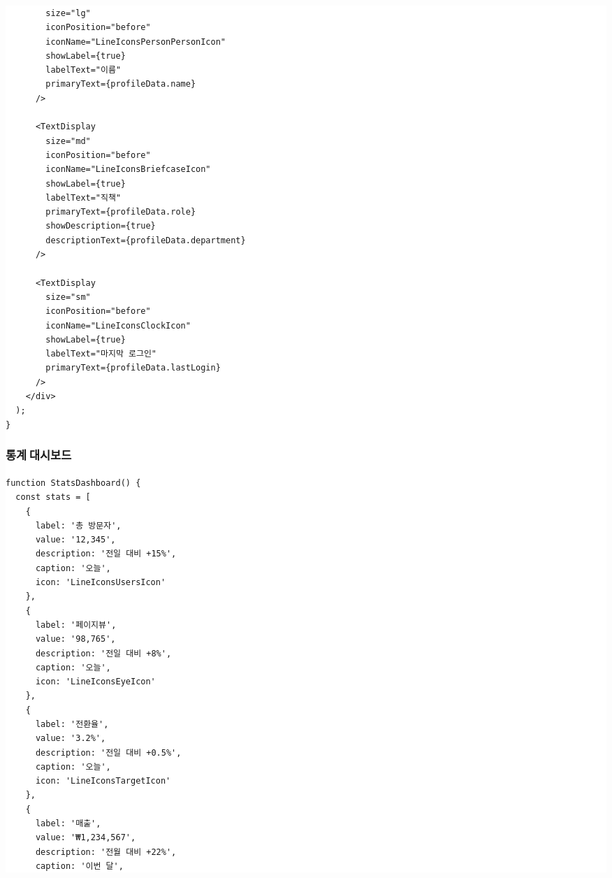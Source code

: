 ```tsx
        size="lg"
        iconPosition="before"
        iconName="LineIconsPersonPersonIcon"
        showLabel={true}
        labelText="이름"
        primaryText={profileData.name}
      />
      
      <TextDisplay
        size="md"
        iconPosition="before"
        iconName="LineIconsBriefcaseIcon"
        showLabel={true}
        labelText="직책"
        primaryText={profileData.role}
        showDescription={true}
        descriptionText={profileData.department}
      />
      
      <TextDisplay
        size="sm"
        iconPosition="before"
        iconName="LineIconsClockIcon"
        showLabel={true}
        labelText="마지막 로그인"
        primaryText={profileData.lastLogin}
      />
    </div>
  );
}
```

### 통계 대시보드

```tsx
function StatsDashboard() {
  const stats = [
    {
      label: '총 방문자',
      value: '12,345',
      description: '전일 대비 +15%',
      caption: '오늘',
      icon: 'LineIconsUsersIcon'
    },
    {
      label: '페이지뷰',
      value: '98,765',
      description: '전일 대비 +8%',
      caption: '오늘',
      icon: 'LineIconsEyeIcon'
    },
    {
      label: '전환율',
      value: '3.2%',
      description: '전일 대비 +0.5%',
      caption: '오늘',
      icon: 'LineIconsTargetIcon'
    },
    {
      label: '매출',
      value: '₩1,234,567',
      description: '전월 대비 +22%',
      caption: '이번 달',
```